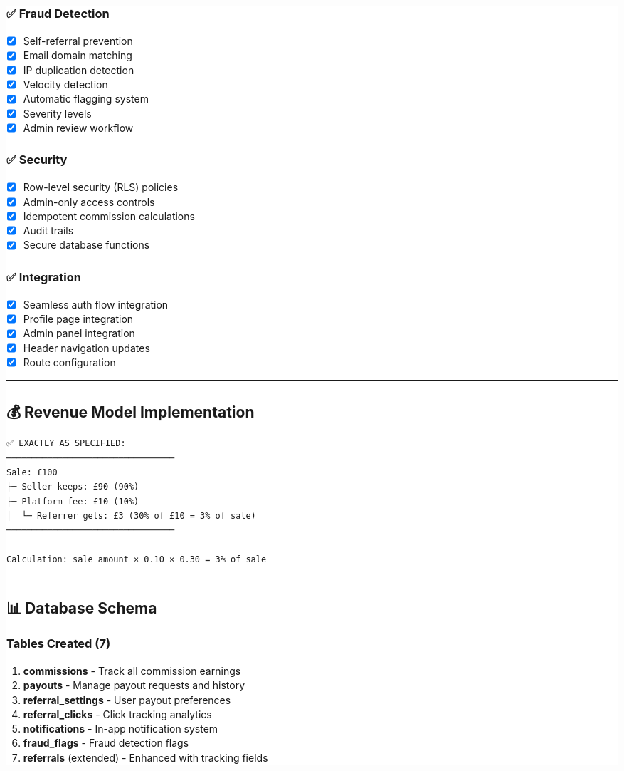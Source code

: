 ### ✅ Fraud Detection
- [x] Self-referral prevention
- [x] Email domain matching
- [x] IP duplication detection
- [x] Velocity detection
- [x] Automatic flagging system
- [x] Severity levels
- [x] Admin review workflow

### ✅ Security
- [x] Row-level security (RLS) policies
- [x] Admin-only access controls
- [x] Idempotent commission calculations
- [x] Audit trails
- [x] Secure database functions

### ✅ Integration
- [x] Seamless auth flow integration
- [x] Profile page integration
- [x] Admin panel integration
- [x] Header navigation updates
- [x] Route configuration

---

## 💰 Revenue Model Implementation

```
✅ EXACTLY AS SPECIFIED:
─────────────────────────────────
Sale: £100
├─ Seller keeps: £90 (90%)
├─ Platform fee: £10 (10%)
│  └─ Referrer gets: £3 (30% of £10 = 3% of sale)
─────────────────────────────────

Calculation: sale_amount × 0.10 × 0.30 = 3% of sale
```

---

## 📊 Database Schema

### Tables Created (7)
1. **commissions** - Track all commission earnings
2. **payouts** - Manage payout requests and history
3. **referral_settings** - User payout preferences
4. **referral_clicks** - Click tracking analytics
5. **notifications** - In-app notification system
6. **fraud_flags** - Fraud detection flags
7. **referrals** (extended) - Enhanced with tracking fields
